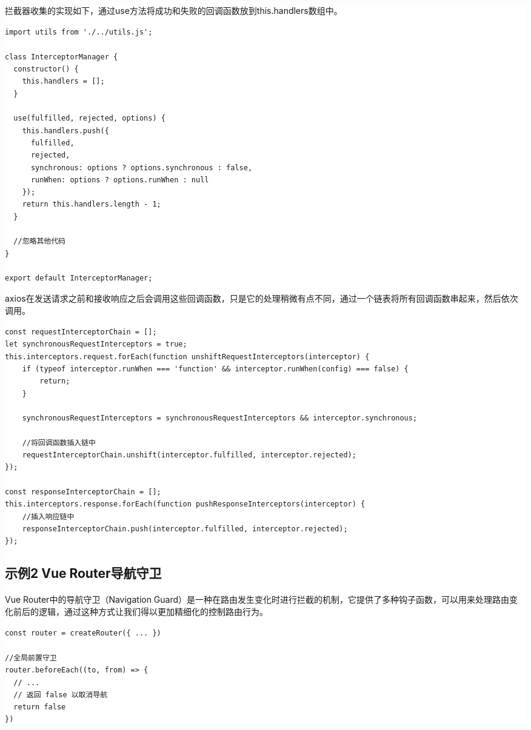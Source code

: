 
拦截器收集的实现如下，通过use方法将成功和失败的回调函数放到this.handlers数组中。

    import utils from './../utils.js';
    
    class InterceptorManager {
      constructor() {
        this.handlers = [];
      }
      
      use(fulfilled, rejected, options) {
        this.handlers.push({
          fulfilled,
          rejected,
          synchronous: options ? options.synchronous : false,
          runWhen: options ? options.runWhen : null
        });
        return this.handlers.length - 1;
      }
    
      //忽略其他代码
    }
    
    export default InterceptorManager;
    

axios在发送请求之前和接收响应之后会调用这些回调函数，只是它的处理稍微有点不同，通过一个链表将所有回调函数串起来，然后依次调用。

    const requestInterceptorChain = [];
    let synchronousRequestInterceptors = true;
    this.interceptors.request.forEach(function unshiftRequestInterceptors(interceptor) {
        if (typeof interceptor.runWhen === 'function' && interceptor.runWhen(config) === false) {
            return;
        }
    
        synchronousRequestInterceptors = synchronousRequestInterceptors && interceptor.synchronous;
    
        //将回调函数插入链中
        requestInterceptorChain.unshift(interceptor.fulfilled, interceptor.rejected);
    });
    
    const responseInterceptorChain = [];
    this.interceptors.response.forEach(function pushResponseInterceptors(interceptor) {
        //插入响应链中
        responseInterceptorChain.push(interceptor.fulfilled, interceptor.rejected);
    });
    

示例2 Vue Router导航守卫
------------------

Vue Router中的导航守卫（Navigation Guard）是一种在路由发生变化时进行拦截的机制，它提供了多种钩子函数，可以用来处理路由变化前后的逻辑，通过这种方式让我们得以更加精细化的控制路由行为。

    const router = createRouter({ ... })
    
    //全局前置守卫
    router.beforeEach((to, from) => {
      // ...
      // 返回 false 以取消导航
      return false
    })
    